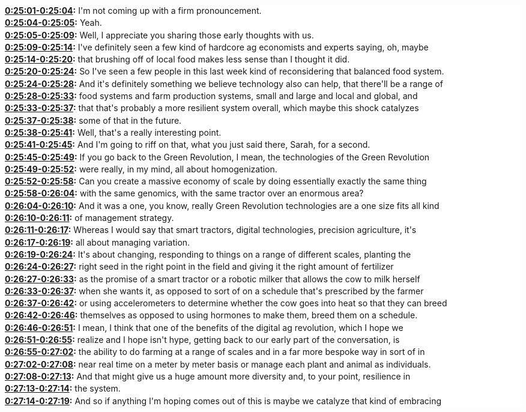 **[0:25:01-0:25:04](https://player.whooshkaa.com/episode?id=600708#t=0:25:01):**  I'm not coming up with a firm pronouncement.  
**[0:25:04-0:25:05](https://player.whooshkaa.com/episode?id=600708#t=0:25:04):**  Yeah.  
**[0:25:05-0:25:09](https://player.whooshkaa.com/episode?id=600708#t=0:25:05):**  Well, I appreciate you sharing those early thoughts with us.  
**[0:25:09-0:25:14](https://player.whooshkaa.com/episode?id=600708#t=0:25:09):**  I've definitely seen a few kind of hardcore ag economists and experts saying, oh, maybe  
**[0:25:14-0:25:20](https://player.whooshkaa.com/episode?id=600708#t=0:25:14):**  that brushing off of local food makes less sense than I thought it did.  
**[0:25:20-0:25:24](https://player.whooshkaa.com/episode?id=600708#t=0:25:20):**  So I've seen a few people in this last week kind of reconsidering that balanced food system.  
**[0:25:24-0:25:28](https://player.whooshkaa.com/episode?id=600708#t=0:25:24):**  And it's definitely something we believe technology also can help, that there'll be a range of  
**[0:25:28-0:25:33](https://player.whooshkaa.com/episode?id=600708#t=0:25:28):**  food systems and farm production systems, small and large and local and global, and  
**[0:25:33-0:25:37](https://player.whooshkaa.com/episode?id=600708#t=0:25:33):**  that that's probably a more resilient system overall, which maybe this shock catalyzes  
**[0:25:37-0:25:38](https://player.whooshkaa.com/episode?id=600708#t=0:25:37):**  some of that in the future.  
**[0:25:38-0:25:41](https://player.whooshkaa.com/episode?id=600708#t=0:25:38):**  Well, that's a really interesting point.  
**[0:25:41-0:25:45](https://player.whooshkaa.com/episode?id=600708#t=0:25:41):**  And I'm going to riff on that, what you just said there, Sarah, for a second.  
**[0:25:45-0:25:49](https://player.whooshkaa.com/episode?id=600708#t=0:25:45):**  If you go back to the Green Revolution, I mean, the technologies of the Green Revolution  
**[0:25:49-0:25:52](https://player.whooshkaa.com/episode?id=600708#t=0:25:49):**  were really, in my mind, all about homogenization.  
**[0:25:52-0:25:58](https://player.whooshkaa.com/episode?id=600708#t=0:25:52):**  Can you create a massive economy of scale by doing essentially exactly the same thing  
**[0:25:58-0:26:04](https://player.whooshkaa.com/episode?id=600708#t=0:25:58):**  with the same genomics, with the same tractor over an enormous area?  
**[0:26:04-0:26:10](https://player.whooshkaa.com/episode?id=600708#t=0:26:04):**  And it was a one, you know, really Green Revolution technologies are a one size fits all kind  
**[0:26:10-0:26:11](https://player.whooshkaa.com/episode?id=600708#t=0:26:10):**  of management strategy.  
**[0:26:11-0:26:17](https://player.whooshkaa.com/episode?id=600708#t=0:26:11):**  Whereas I would say that smart tractors, digital technologies, precision agriculture, it's  
**[0:26:17-0:26:19](https://player.whooshkaa.com/episode?id=600708#t=0:26:17):**  all about managing variation.  
**[0:26:19-0:26:24](https://player.whooshkaa.com/episode?id=600708#t=0:26:19):**  It's about changing, responding to things on a range of different scales, planting the  
**[0:26:24-0:26:27](https://player.whooshkaa.com/episode?id=600708#t=0:26:24):**  right seed in the right point in the field and giving it the right amount of fertilizer  
**[0:26:27-0:26:33](https://player.whooshkaa.com/episode?id=600708#t=0:26:27):**  as the promise of a smart tractor or a robotic milker that allows the cow to milk herself  
**[0:26:33-0:26:37](https://player.whooshkaa.com/episode?id=600708#t=0:26:33):**  when she wants it, as opposed to sort of on a schedule that's prescribed by the farmer  
**[0:26:37-0:26:42](https://player.whooshkaa.com/episode?id=600708#t=0:26:37):**  or using accelerometers to determine whether the cow goes into heat so that they can breed  
**[0:26:42-0:26:46](https://player.whooshkaa.com/episode?id=600708#t=0:26:42):**  themselves as opposed to using hormones to make them, breed them on a schedule.  
**[0:26:46-0:26:51](https://player.whooshkaa.com/episode?id=600708#t=0:26:46):**  I mean, I think that one of the benefits of the digital ag revolution, which I hope we  
**[0:26:51-0:26:55](https://player.whooshkaa.com/episode?id=600708#t=0:26:51):**  realize and I hope isn't hype, getting back to our early part of the conversation, is  
**[0:26:55-0:27:02](https://player.whooshkaa.com/episode?id=600708#t=0:26:55):**  the ability to do farming at a range of scales and in a far more bespoke way in sort of in  
**[0:27:02-0:27:08](https://player.whooshkaa.com/episode?id=600708#t=0:27:02):**  near real time on a meter by meter basis or manage each plant and animal as individuals.  
**[0:27:08-0:27:13](https://player.whooshkaa.com/episode?id=600708#t=0:27:08):**  And that might give us a huge amount more diversity and, to your point, resilience in  
**[0:27:13-0:27:14](https://player.whooshkaa.com/episode?id=600708#t=0:27:13):**  the system.  
**[0:27:14-0:27:19](https://player.whooshkaa.com/episode?id=600708#t=0:27:14):**  And so if anything I'm hoping comes out of this is maybe we catalyze that kind of embracing  
